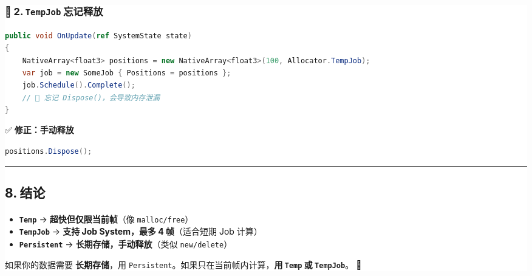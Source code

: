 
### **🚨 2. `TempJob` 忘记释放**
```csharp
public void OnUpdate(ref SystemState state)
{
    NativeArray<float3> positions = new NativeArray<float3>(100, Allocator.TempJob);
    var job = new SomeJob { Positions = positions };
    job.Schedule().Complete();
    // 🚨 忘记 Dispose()，会导致内存泄漏
}
```
✅ **修正：手动释放**
```csharp
positions.Dispose();
```
---

## **8. 结论**
- **`Temp`** → **超快但仅限当前帧**（像 `malloc/free`）
- **`TempJob`** → **支持 Job System，最多 4 帧**（适合短期 Job 计算）
- **`Persistent`** → **长期存储，手动释放**（类似 `new/delete`）

如果你的数据需要 **长期存储**，用 `Persistent`。如果只在当前帧内计算，**用 `Temp` 或 `TempJob`**。 🚀